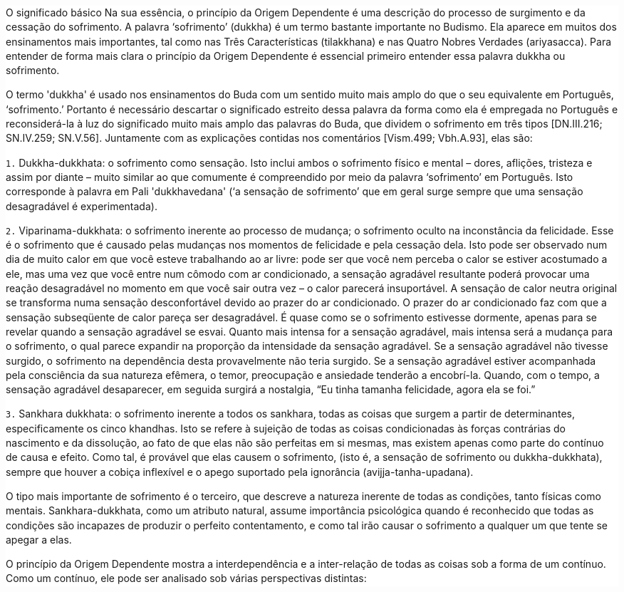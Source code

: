 O significado básico
Na sua essência, o princípio da Origem Dependente é uma descrição do processo de surgimento e da cessação do sofrimento. A palavra ‘sofrimento’ (dukkha) é um termo bastante importante no Budismo. Ela aparece em muitos dos ensinamentos mais importantes, tal como nas Três Características (tilakkhana) e nas Quatro Nobres Verdades (ariyasacca). Para entender de forma mais clara o princípio da Origem Dependente é essencial primeiro entender essa palavra dukkha ou sofrimento.

 

O termo 'dukkha' é usado nos ensinamentos do Buda com um sentido muito mais amplo do que o seu equivalente em Português, ‘sofrimento.’ Portanto é necessário descartar o significado estreito dessa palavra da forma como ela é empregada no Português e reconsiderá-la à luz do significado muito mais amplo das palavras do Buda, que dividem o sofrimento em três tipos [DN.III.216; SN.IV.259; SN.V.56]. Juntamente com as explicações contidas nos comentários [Vism.499; Vbh.A.93], elas são:

 

`1.` Dukkha-dukkhata: o sofrimento como sensação. Isto inclui ambos o sofrimento físico e mental – dores, aflições, tristeza e assim por diante – muito similar ao que comumente é compreendido por meio da palavra ‘sofrimento’ em Português. Isto corresponde à palavra em Pali 'dukkhavedana' (‘a sensação de sofrimento’ que em geral surge sempre que uma sensação desagradável é experimentada).

 

`2.` Viparinama-dukkhata: o sofrimento inerente ao processo de mudança; o sofrimento oculto na inconstância da felicidade. Esse é o sofrimento que é causado pelas mudanças nos momentos de felicidade e pela cessação dela. Isto pode ser observado num dia de muito calor em que você esteve trabalhando ao ar livre: pode ser que você nem perceba o calor se estiver acostumado a ele, mas uma vez que você entre num cômodo com ar condicionado, a sensação agradável resultante poderá provocar uma reação desagradável  no momento em que você sair outra vez – o calor parecerá insuportável. A sensação de calor neutra original se transforma numa sensação desconfortável devido ao prazer do ar condicionado. O prazer do ar condicionado faz com que a sensação subseqüente de calor pareça ser desagradável. É quase como se o sofrimento estivesse dormente, apenas para se revelar quando a sensação agradável se esvai. Quanto mais intensa for a sensação agradável, mais intensa será a mudança para o sofrimento, o qual parece expandir na proporção da intensidade da sensação agradável. Se a sensação agradável não tivesse surgido, o sofrimento na dependência desta provavelmente não teria surgido. Se a sensação agradável estiver acompanhada pela consciência da sua natureza efêmera, o temor, preocupação e ansiedade  tenderão a encobrí-la. Quando, com o tempo, a sensação agradável desaparecer, em seguida surgirá a nostalgia, “Eu tinha tamanha felicidade, agora ela se foi.”

 

`3.` Sankhara dukkhata: o sofrimento inerente a todos os sankhara, todas as coisas que surgem a partir de determinantes, especificamente os cinco khandhas. Isto se refere à sujeição de todas as coisas condicionadas às forças contrárias do nascimento e da dissolução, ao fato de que elas não são perfeitas em si mesmas, mas existem apenas como parte do contínuo de causa e efeito. Como tal, é provável que elas causem o sofrimento, (isto é, a sensação de sofrimento ou dukkha-dukkhata), sempre que houver a cobiça inflexível e o apego suportado pela ignorância (avijja-tanha-upadana).

 

O tipo mais importante de sofrimento é o terceiro, que descreve a natureza inerente de todas as condições, tanto físicas como mentais. Sankhara-dukkhata, como um atributo natural, assume importância psicológica quando é reconhecido que todas as condições são incapazes de produzir o perfeito contentamento, e como tal irão causar o sofrimento a qualquer um que tente se apegar a elas.

 

O princípio da Origem Dependente mostra a interdependência e a inter-relação de todas as coisas sob a forma de um contínuo. Como um contínuo, ele pode ser analisado sob várias perspectivas distintas:
